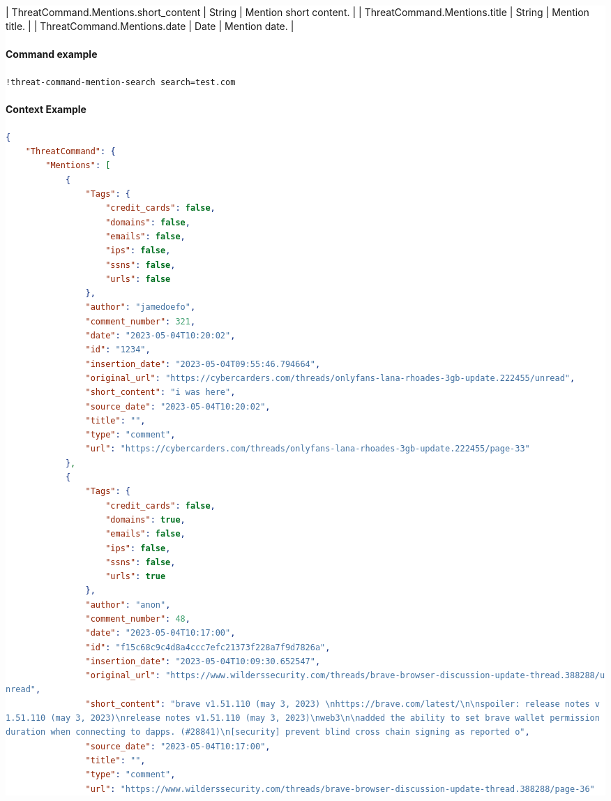 | ThreatCommand.Mentions.short_content | String | Mention short content. | 
| ThreatCommand.Mentions.title | String | Mention title. | 
| ThreatCommand.Mentions.date | Date | Mention date. | 

#### Command example

```!threat-command-mention-search search=test.com```

#### Context Example

```json
{
    "ThreatCommand": {
        "Mentions": [
            {
                "Tags": {
                    "credit_cards": false,
                    "domains": false,
                    "emails": false,
                    "ips": false,
                    "ssns": false,
                    "urls": false
                },
                "author": "jamedoefo",
                "comment_number": 321,
                "date": "2023-05-04T10:20:02",
                "id": "1234",
                "insertion_date": "2023-05-04T09:55:46.794664",
                "original_url": "https://cybercarders.com/threads/onlyfans-lana-rhoades-3gb-update.222455/unread",
                "short_content": "i was here",
                "source_date": "2023-05-04T10:20:02",
                "title": "",
                "type": "comment",
                "url": "https://cybercarders.com/threads/onlyfans-lana-rhoades-3gb-update.222455/page-33"
            },
            {
                "Tags": {
                    "credit_cards": false,
                    "domains": true,
                    "emails": false,
                    "ips": false,
                    "ssns": false,
                    "urls": true
                },
                "author": "anon",
                "comment_number": 48,
                "date": "2023-05-04T10:17:00",
                "id": "f15c68c9c4d8a4ccc7efc21373f228a7f9d7826a",
                "insertion_date": "2023-05-04T10:09:30.652547",
                "original_url": "https://www.wilderssecurity.com/threads/brave-browser-discussion-update-thread.388288/unread",
                "short_content": "brave v1.51.110 (may 3, 2023) \nhttps://brave.com/latest/\n\nspoiler: release notes v1.51.110 (may 3, 2023)\nrelease notes v1.51.110 (may 3, 2023)\nweb3\n\nadded the ability to set brave wallet permission duration when connecting to dapps. (#28841)\n[security] prevent blind cross chain signing as reported o",
                "source_date": "2023-05-04T10:17:00",
                "title": "",
                "type": "comment",
                "url": "https://www.wilderssecurity.com/threads/brave-browser-discussion-update-thread.388288/page-36"
```